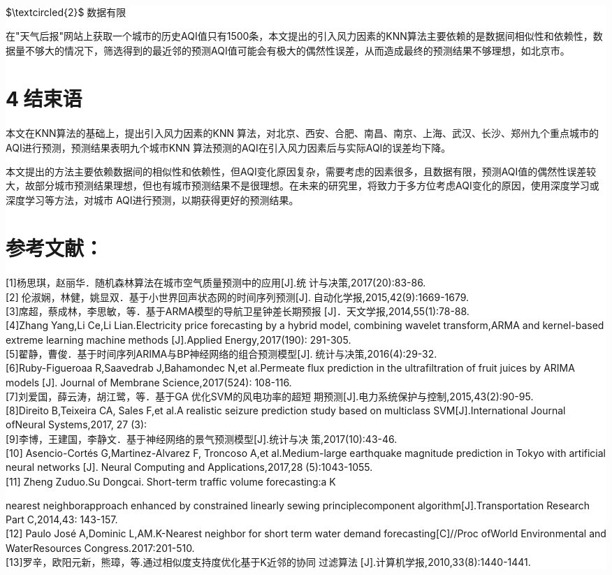$\textcircled{2}$ 数据有限

在"天气后报"网站上获取一个城市的历史AQI值只有1500条，本文提出的引入风力因素的KNN算法主要依赖的是数据间相似性和依赖性，数据量不够大的情况下，筛选得到的最近邻的预测AQI值可能会有极大的偶然性误差，从而造成最终的预测结果不够理想，如北京市。

# 4 结束语

本文在KNN算法的基础上，提出引入风力因素的KNN 算法，对北京、西安、合肥、南昌、南京、上海、武汉、长沙、郑州九个重点城市的AQI进行预测，预测结果表明九个城市KNN 算法预测的AQI在引入风力因素后与实际AQI的误差均下降。

本文提出的方法主要依赖数据间的相似性和依赖性，但AQI变化原因复杂，需要考虑的因素很多，且数据有限，预测AQI值的偶然性误差较大，故部分城市预测结果理想，但也有城市预测结果不是很理想。在未来的研究里，将致力于多方位考虑AQI变化的原因，使用深度学习或深度学习等方法，对城市 AQI进行预测，以期获得更好的预测结果。

# 参考文献：

[1]杨思琪，赵丽华．随机森林算法在城市空气质量预测中的应用[J].统 计与决策,2017(20):83-86.   
[2] 伦淑娴，林健，姚显双．基于小世界回声状态网的时间序列预测[J]. 自动化学报,2015,42(9):1669-1679.   
[3]席超，蔡成林，李思敏，等．基于ARMA模型的导航卫星钟差长期预报 [J]．天文学报,2014,55(1):78-88.   
[4]Zhang Yang,Li Ce,Li Lian.Electricity price forecasting by a hybrid model, combining wavelet transform,ARMA and kernel-based extreme learning machine methods [J].Applied Energy,2017(190): 291-305.   
[5]翟静，曹俊．基于时间序列ARIMA与BP神经网络的组合预测模型[J]. 统计与决策,2016(4):29-32.   
[6]Ruby-Figueroaa R,Saavedrab J,Bahamondec N,et al.Permeate flux prediction in the ultrafiltration of fruit juices by ARIMA models [J]. Journal of Membrane Science,2017(524): 108-116.   
[7]刘爱国，薛云涛，胡江鹭，等．基于GA 优化SVM的风电功率的超短 期预测[J].电力系统保护与控制,2015,43(2):90-95.   
[8]Direito B,Teixeira CA, Sales F,et al.A realistic seizure prediction study based on multiclass SVM[J].International Journal ofNeural Systems,2017, 27 (3):   
[9]李博，王建国，李静文．基于神经网络的景气预测模型[J].统计与决 策,2017(10):43-46.   
[10] Asencio-Cortés G,Martinez-Alvarez F, Troncoso A,et al.Medium-large earthquake magnitude prediction in Tokyo with artificial neural networks [J]. Neural Computing and Applications,2017,28 (5):1043-1055.   
[11] Zheng Zuduo.Su Dongcai. Short-term traffic volume forecasting:a K

nearest neighborapproach enhanced by constrained linearly sewing principlecomponent algorithm[J].Transportation Research Part C,2014,43: 143-157.   
[12] Paulo José A,Dominic L,AM.K-Nearest neighbor for short term water demand forecasting[C]//Proc ofWorld Environmental and WaterResources Congress.2017:201-510.   
[13]罗辛，欧阳元新，熊璋，等.通过相似度支持度优化基于K近邻的协同 过滤算法 [J].计算机学报,2010,33(8):1440-1441.